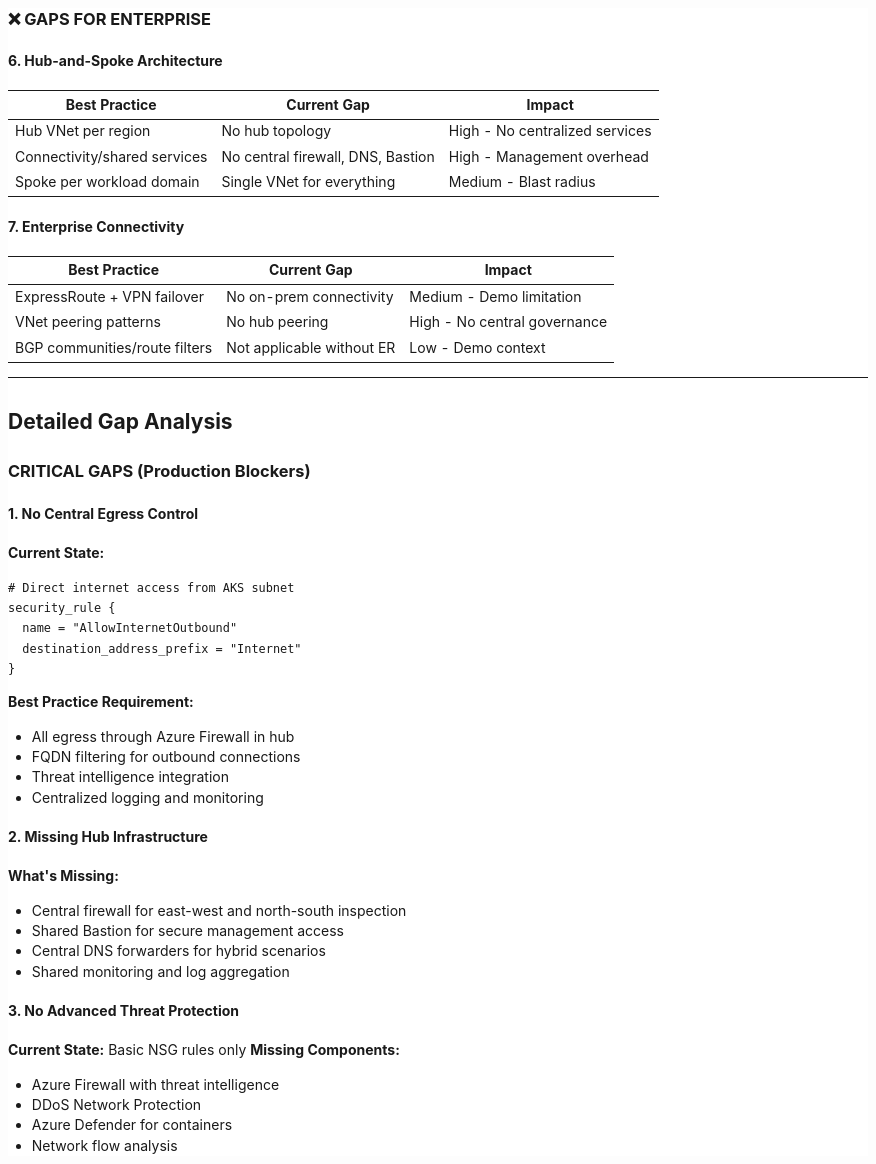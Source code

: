 ### ❌ **GAPS FOR ENTERPRISE**

#### 6. Hub-and-Spoke Architecture
| **Best Practice** | **Current Gap** | **Impact** |
|-------------------|-----------------|------------|
| Hub VNet per region | No hub topology | High - No centralized services |
| Connectivity/shared services | No central firewall, DNS, Bastion | High - Management overhead |
| Spoke per workload domain | Single VNet for everything | Medium - Blast radius |

#### 7. Enterprise Connectivity
| **Best Practice** | **Current Gap** | **Impact** |
|-------------------|-----------------|------------|
| ExpressRoute + VPN failover | No on-prem connectivity | Medium - Demo limitation |
| VNet peering patterns | No hub peering | High - No central governance |
| BGP communities/route filters | Not applicable without ER | Low - Demo context |

---

## Detailed Gap Analysis

### **CRITICAL GAPS** (Production Blockers)

#### 1. No Central Egress Control
**Current State:**
```hcl
# Direct internet access from AKS subnet
security_rule {
  name = "AllowInternetOutbound"
  destination_address_prefix = "Internet"
}
```

**Best Practice Requirement:**
- All egress through Azure Firewall in hub
- FQDN filtering for outbound connections
- Threat intelligence integration
- Centralized logging and monitoring

#### 2. Missing Hub Infrastructure
**What's Missing:**
- Central firewall for east-west and north-south inspection
- Shared Bastion for secure management access  
- Central DNS forwarders for hybrid scenarios
- Shared monitoring and log aggregation

#### 3. No Advanced Threat Protection
**Current State:** Basic NSG rules only
**Missing Components:**
- Azure Firewall with threat intelligence
- DDoS Network Protection
- Azure Defender for containers
- Network flow analysis
